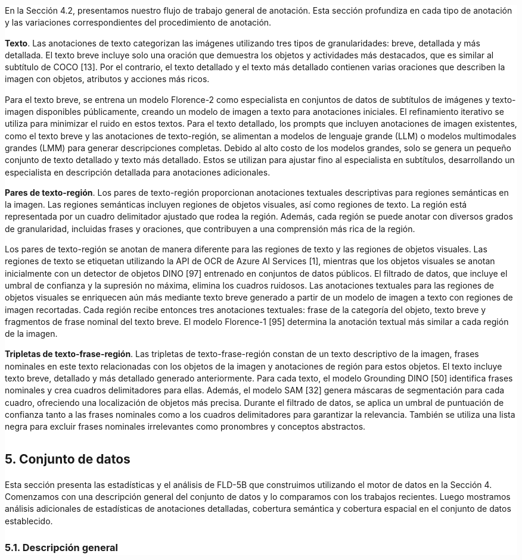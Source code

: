 En la Sección 4.2, presentamos nuestro flujo de trabajo general de anotación. Esta sección profundiza en cada tipo de anotación y las variaciones correspondientes del procedimiento de anotación.

**Texto**. Las anotaciones de texto categorizan las imágenes utilizando tres tipos de granularidades: breve, detallada y más detallada. El texto breve incluye solo una oración que demuestra los objetos y actividades más destacados, que es similar al subtítulo de COCO [13]. Por el contrario, el texto detallado y el texto más detallado contienen varias oraciones que describen la imagen con objetos, atributos y acciones más ricos.

Para el texto breve, se entrena un modelo Florence-2 como especialista en conjuntos de datos de subtítulos de imágenes y texto-imagen disponibles públicamente, creando un modelo de imagen a texto para anotaciones iniciales. El refinamiento iterativo se utiliza para minimizar el ruido en estos textos. Para el texto detallado, los prompts que incluyen anotaciones de imagen existentes, como el texto breve y las anotaciones de texto-región, se alimentan a modelos de lenguaje grande (LLM) o modelos multimodales grandes (LMM) para generar descripciones completas. Debido al alto costo de los modelos grandes, solo se genera un pequeño conjunto de texto detallado y texto más detallado. Estos se utilizan para ajustar fino al especialista en subtítulos, desarrollando un especialista en descripción detallada para anotaciones adicionales.

**Pares de texto-región**. Los pares de texto-región proporcionan anotaciones textuales descriptivas para regiones semánticas en la imagen. Las regiones semánticas incluyen regiones de objetos visuales, así como regiones de texto. La región está representada por un cuadro delimitador ajustado que rodea la región. Además, cada región se puede anotar con diversos grados de granularidad, incluidas frases y oraciones, que contribuyen a una comprensión más rica de la región.

Los pares de texto-región se anotan de manera diferente para las regiones de texto y las regiones de objetos visuales. Las regiones de texto se etiquetan utilizando la API de OCR de Azure AI Services [1], mientras que los objetos visuales se anotan inicialmente con un detector de objetos DINO [97] entrenado en conjuntos de datos públicos. El filtrado de datos, que incluye el umbral de confianza y la supresión no máxima, elimina los cuadros ruidosos. Las anotaciones textuales para las regiones de objetos visuales se enriquecen aún más mediante texto breve generado a partir de un modelo de imagen a texto con regiones de imagen recortadas. Cada región recibe entonces tres anotaciones textuales: frase de la categoría del objeto, texto breve y fragmentos de frase nominal del texto breve. El modelo Florence-1 [95] determina la anotación textual más similar a cada región de la imagen.

**Tripletas de texto-frase-región**. Las tripletas de texto-frase-región constan de un texto descriptivo de la imagen, frases nominales en este texto relacionadas con los objetos de la imagen y anotaciones de región para estos objetos. El texto incluye texto breve, detallado y más detallado generado anteriormente. Para cada texto, el modelo Grounding DINO [50] identifica frases nominales y crea cuadros delimitadores para ellas. Además, el modelo SAM [32] genera máscaras de segmentación para cada cuadro, ofreciendo una localización de objetos más precisa. Durante el filtrado de datos, se aplica un umbral de puntuación de confianza tanto a las frases nominales como a los cuadros delimitadores para garantizar la relevancia. También se utiliza una lista negra para excluir frases nominales irrelevantes como pronombres y conceptos abstractos.

## 5. Conjunto de datos

Esta sección presenta las estadísticas y el análisis de FLD-5B que construimos utilizando el motor de datos en la Sección 4. Comenzamos con una descripción general del conjunto de datos y lo comparamos con los trabajos recientes. Luego mostramos análisis adicionales de estadísticas de anotaciones detalladas, cobertura semántica y cobertura espacial en el conjunto de datos establecido.

### 5.1. Descripción general

